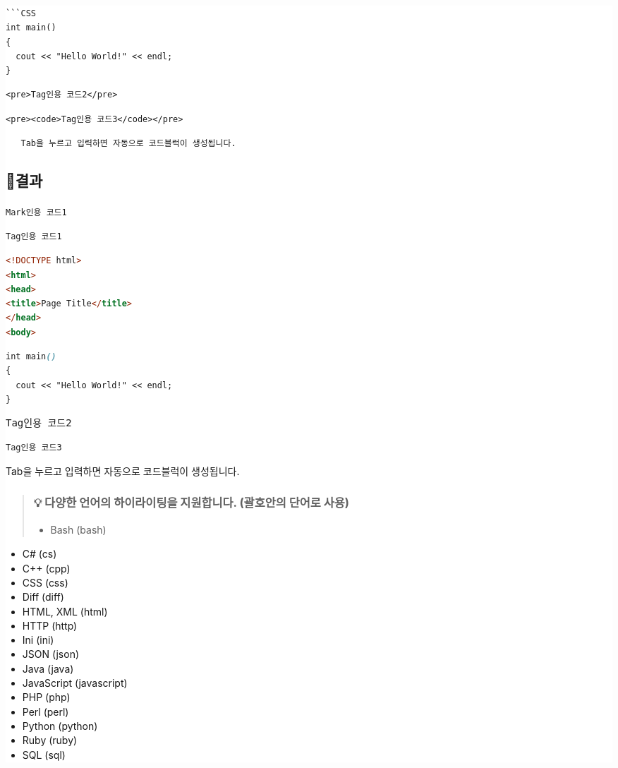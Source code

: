 ```
```CSS
int main()
{
  cout << "Hello World!" << endl;
}
``````
```
<pre>Tag인용 코드2</pre>
```
```
<pre><code>Tag인용 코드3</code></pre>
```
```
   Tab을 누르고 입력하면 자동으로 코드블럭이 생성됩니다.
```
## 📝결과
`Mark인용 코드1`

<code>Tag인용 코드1</code>

```HTML
<!DOCTYPE html>
<html>
<head>
<title>Page Title</title>
</head>
<body>

```

```CSS
int main()
{
  cout << "Hello World!" << endl;
}
```

<pre>Tag인용 코드2</pre>

<pre><code>Tag인용 코드3</code></pre>

   Tab을 누르고 입력하면 자동으로 코드블럭이 생성됩니다.

> ### 💡 다양한 언어의 하이라이팅을 지원합니다. (괄호안의 단어로 사용)
> - Bash (bash)
- C# (cs)
- C++ (cpp)
- CSS (css)
- Diff (diff)
- HTML, XML (html)
- HTTP (http)
- Ini (ini)
- JSON (json)
- Java (java)
- JavaScript (javascript)
- PHP (php)
- Perl (perl)
- Python (python)
- Ruby (ruby)
- SQL (sql)
